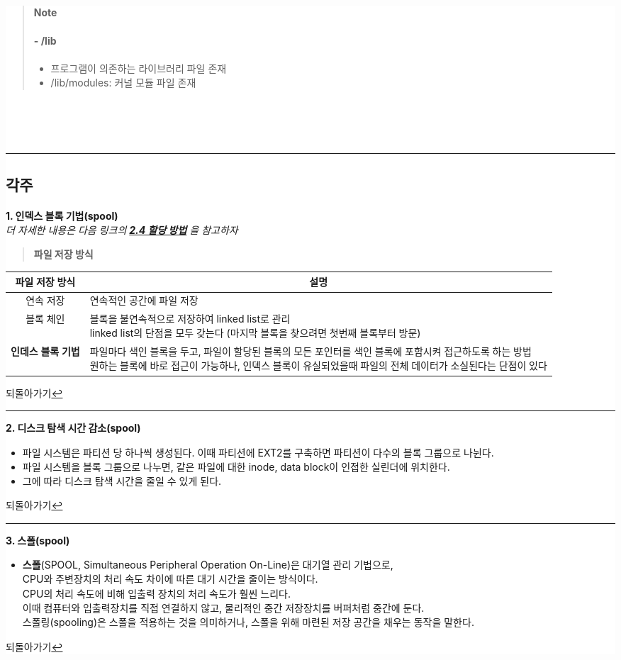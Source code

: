 
> __Note__ 
> #### - **/lib** 
> - 프로그램이 의존하는 라이브러리 파일 존재
> - /lib/modules: 커널 모듈 파일 존재




<br><br><br>

---
## 각주

<b id="f3"> 1. 인덱스 블록 기법(spool)</b><br>
   *더 자세한 내용은 다음 링크의 
   **[2.4 할당 방법](https://github.com/boanlab/study-notes/blob/main/major_subjects/operating_system/06_fileSystem/README.md/#24-할당-방법)** 을 참고하자*
   > **파일 저장 방식** <br>
   > 
   | 파일 저장 방식 | 설명 |
   | :---: | --- |
   | 연속 저장 | 연속적인 공간에 파일 저장 |
   | 블록 체인 | 블록을 불연속적으로 저장하여 linked list로 관리<br> linked list의 단점을 모두 갖는다 (마지막 블록을 찾으려면 첫번째 블록부터 방문) |
   | **인데스 블록 기법** | 파일마다 색인 블록을 두고, 파일이 할당된 블록의 모든 포인터를 색인 블록에 포함시켜 접근하도록 하는 방법 <br>원하는 블록에 바로 접근이 가능하나, 인덱스 블록이 유실되었을때 파일의 전체 데이터가 소실된다는 단점이 있다 |
   
  
되돌아가기[↩️](#a3)
  
--- 

<b id="f2">2. 디스크 탐색 시간 감소(spool)</b><br>
   - 파일 시스템은 파티션 당 하나씩 생성된다. 이때 파티션에 EXT2를 구축하면 파티션이 다수의 블록 그룹으로 나뉜다.<br>
   - 파일 시스템을 블록 그룹으로 나누면, 같은 파일에 대한 inode, data block이 인접한 실린더에 위치한다.<br>
   - 그에 따라 디스크 탐색 시간을 줄일 수 있게 된다.
   
되돌아가기[↩️](#a2)
  
---

<b id="f1">3. 스폴(spool)</b><br>
  - **스폴**(SPOOL, Simultaneous Peripheral Operation On-Line)은 대기열 관리 기법으로, <br> CPU와 주변장치의 처리 속도 차이에 따른 대기 시간을 줄이는 방식이다. <br>
  CPU의 처리 속도에 비해 입출력 장치의 처리 속도가 훨씬 느리다.<br>
  이때 컴퓨터와 입출력장치를 직접 연결하지 않고, 물리적인 중간 저장장치를 버퍼처럼 중간에 둔다.<br>
  스폴링(spooling)은 스폴을 적용하는 것을 의미하거나, 스폴을 위해 마련된 저장 공간을 채우는 동작을 말한다.
  
 
되돌아가기[↩️](#a1)
  
  




